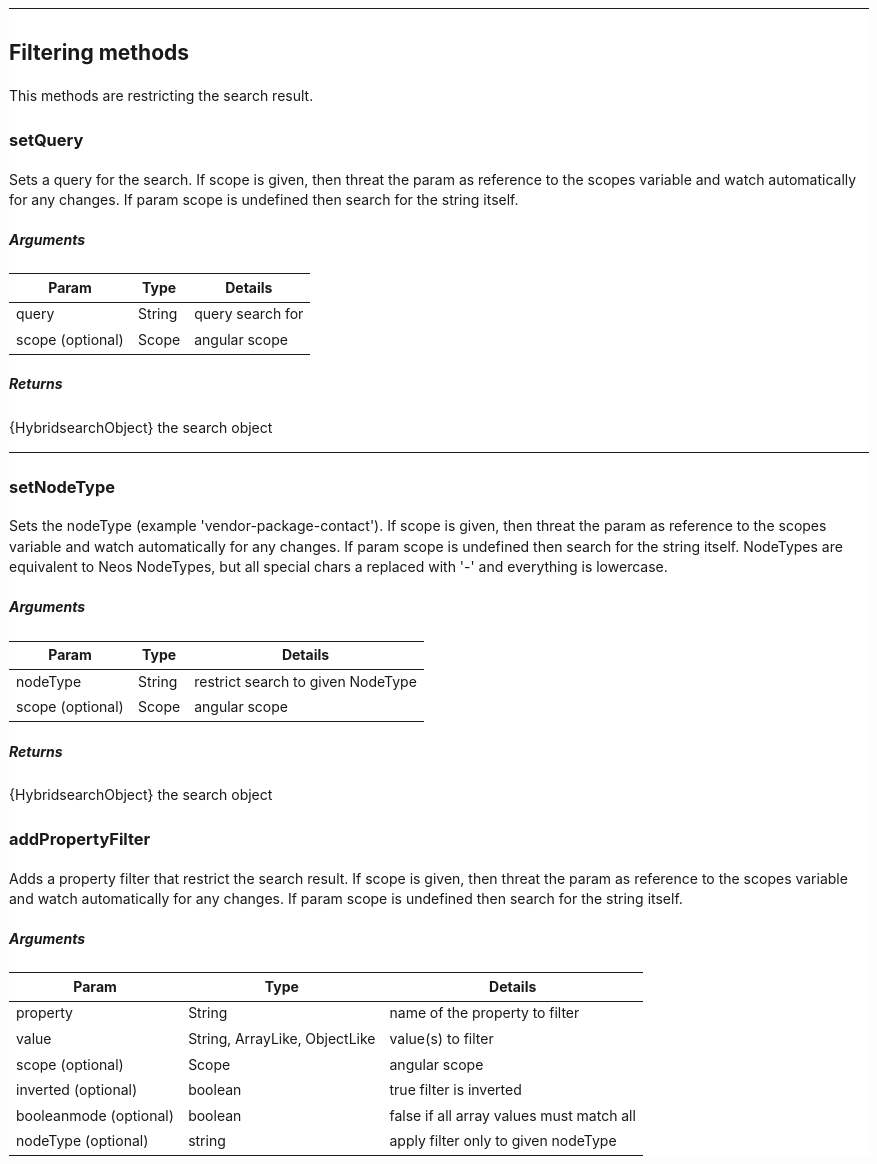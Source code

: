 -------




## Filtering methods

This methods are restricting the search result.

### setQuery
Sets a query for the search. If scope is given, then threat the param as reference to the scopes variable and watch automatically for any changes. If param scope is undefined then search for the string itself.

##### Arguments

| Param | Type | Details
| --- | --- | --- |
| query | String | query search for |
| scope (optional) | Scope | angular scope |

##### Returns
{HybridsearchObject} the search object

-------


### setNodeType
Sets the nodeType (example 'vendor-package-contact'). If scope is given, then threat the param as reference to the scopes variable and watch automatically for any changes. If param scope is undefined then search for the string itself. NodeTypes are equivalent to Neos NodeTypes, but all special chars a replaced with '-' and everything is lowercase.

##### Arguments

| Param | Type | Details
| --- | --- | --- |
| nodeType | String | restrict search to given NodeType |
| scope (optional) | Scope | angular scope |

##### Returns
{HybridsearchObject} the search object

### addPropertyFilter
Adds a property filter that restrict the search result. If scope is given, then threat the param as reference to the scopes variable and watch automatically for any changes. If param scope is undefined then search for the string itself.

##### Arguments

| Param | Type | Details
| --- | --- | --- |
| property | String | name of the property to filter |
| value | String, ArrayLike, ObjectLike | value(s) to filter |
| scope (optional) | Scope | angular scope |
| inverted (optional) | boolean | true filter is inverted  |
| booleanmode (optional) | boolean | false if all array values must match all |
| nodeType (optional) | string | apply filter only to given nodeType |
